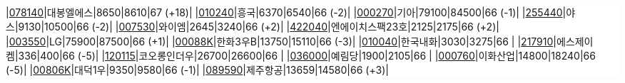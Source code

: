 |[078140](https://finance.daum.net/quotes/A078140)|대봉엘에스|8650|8610|67 (+18)|
|[010240](https://finance.daum.net/quotes/A010240)|흥국|6370|6540|66 (-2)|
|[000270](https://finance.daum.net/quotes/A000270)|기아|79100|84500|66 (-1)|
|[255440](https://finance.daum.net/quotes/A255440)|야스|9130|10500|66 (-2)|
|[007530](https://finance.daum.net/quotes/A007530)|와이엠|2645|3240|66 (+2)|
|[422040](https://finance.daum.net/quotes/A422040)|엔에이치스팩23호|2125|2175|66 (+2)|
|[003550](https://finance.daum.net/quotes/A003550)|LG|75900|87500|66 (+1)|
|[00088K](https://finance.daum.net/quotes/A00088K)|한화3우B|13750|15110|66 (-3)|
|[010040](https://finance.daum.net/quotes/A010040)|한국내화|3030|3275|66 |
|[217910](https://finance.daum.net/quotes/A217910)|에스제이켐|336|400|66 (-5)|
|[120115](https://finance.daum.net/quotes/A120115)|코오롱인더우|26700|26600|66 |
|[036000](https://finance.daum.net/quotes/A036000)|예림당|1900|2105|66 |
|[000760](https://finance.daum.net/quotes/A000760)|이화산업|14800|18240|66 (-5)|
|[00806K](https://finance.daum.net/quotes/A00806K)|대덕1우|9350|9580|66 (-1)|
|[089590](https://finance.daum.net/quotes/A089590)|제주항공|13659|14580|66 (+3)|
